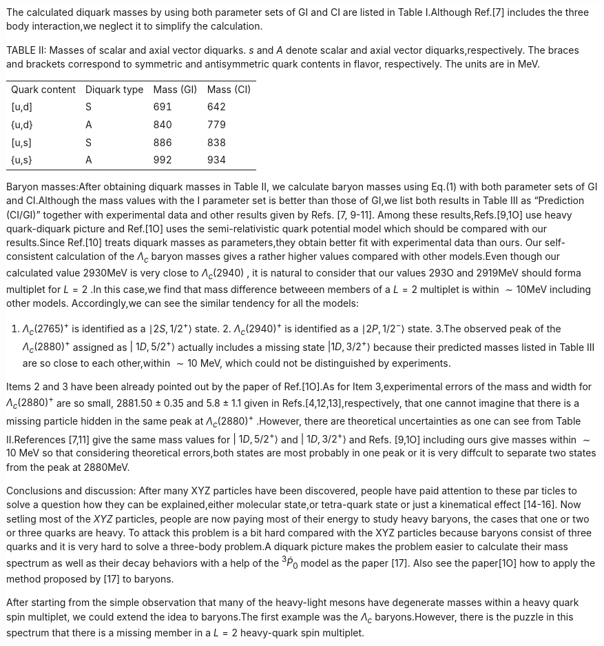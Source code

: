 The calculated diquark masses by using both parameter sets of GI and CI are listed in Table I.Although Ref.[7] includes the three body interaction,we neglect it to simplify the calculation.

TABLE II: Masses of scalar and axial vector diquarks. $s$ and $A$ denote scalar and axial vector diquarks,respectively. The braces and brackets correspond to symmetric and antisymmetric quark contents in flavor, respectively. The units are in MeV.   

<html><body><table><tr><td>Quark content</td><td>Diquark type</td><td>Mass (GI)</td><td>Mass (CI)</td></tr><tr><td>[u,d]</td><td>S</td><td>691</td><td>642</td></tr><tr><td>{u,d}</td><td>A</td><td>840</td><td>779</td></tr><tr><td>[u,s]</td><td>S</td><td>886</td><td>838</td></tr><tr><td>{u,s}</td><td>A</td><td>992</td><td>934</td></tr></table></body></html>

Baryon masses:After obtaining diquark masses in Table II, we calculate baryon masses using Eq.(1) with both parameter sets of GI and CI.Although the mass values with the I parameter set is better than those of GI,we list both results in Table III as “Prediction (CI/GI)” together with experimental data and other results given by Refs. [7, 9-11]. Among these results,Refs.[9,1O] use heavy quark-diquark picture and Ref.[1O] uses the semi-relativistic quark potential model which should be compared with our results.Since Ref.[10] treats diquark masses as parameters,they obtain better fit with experimental data than ours. Our self-consistent calculation of the $\Lambda _ { c }$ baryon masses gives a rather higher values compared with other models.Even though our calculated value $2 9 3 0 \mathrm { M e V }$ is very close to $\Lambda _ { c } ( 2 9 4 0 )$ , it is natural to consider that our values 293O and $2 9 1 9 \mathrm { M e V }$ should forma multiplet for $L = 2$ .In this case,we find that mass difference betweeen members of a $L = 2$ multiplet is within ${ \sim } 1 0 \mathrm { M e V }$ including other models. Accordingly,we can see the similar tendency for all the models:

1. $\Lambda _ { c } ( 2 7 6 5 ) ^ { + }$ is identified as a $\mid 2 S , 1 / 2 ^ { + } \rangle$ state. 2. $\Lambda _ { c } ( 2 9 4 0 ) ^ { + }$ is identified as a $\mid 2 P , 1 / 2 ^ { - } \rangle$ state. 3.The observed peak of the $\Lambda _ { c } ( 2 8 8 0 ) ^ { + }$ assigned as $| ~ 1 D , 5 / 2 ^ { + } \rangle$ actually includes a missing state $| 1 D , 3 / 2 ^ { + } \rangle$ because their predicted masses listed in Table III are so close to each other,within $\mathrm { \sim 1 0 ~ M e V , }$ which could not be distinguished by experiments.

Items 2 and 3 have been already pointed out by the paper of Ref.[1O].As for Item 3,experimental errors of the mass and width for $\Lambda _ { c } ( 2 8 8 0 ) ^ { + }$ are so small, $2 8 8 1 . 5 0 \pm 0 . 3 5$ and $5 . 8 \pm 1 . 1$ given in Refs.[4,12,13],respectively, that one cannot imagine that there is a missing particle hidden in the same peak at $\Lambda _ { c } ( 2 8 8 0 ) ^ { + }$ .However, there are theoretical uncertainties as one can see from Table II.References [7,11] give the same mass values for $| ~ 1 D , 5 / 2 ^ { + } \rangle$ and ${ | \ 1 D , 3 / 2 ^ { + } \rangle }$ and Refs. [9,1O] including ours give masses within $\sim 1 0$ $\mathrm { M e V }$ so that considering theoretical errors,both states are most probably in one peak or it is very diffcult to separate two states from the peak at $2 8 8 0 \mathrm { M e V } .$

Conclusions and discussion: After many XYZ particles have been discovered, people have paid attention to these par ticles to solve a question how they can be explained,either molecular state,or tetra-quark state or just a kinematical effect [14-16]. Now setling most of the $X Y Z$ particles, people are now paying most of their energy to study heavy baryons, the cases that one or two or three quarks are heavy. To attack this problem is a bit hard compared with the XYZ particles because baryons consist of three quarks and it is very hard to solve a three-body problem.A diquark picture makes the problem easier to calculate their mass spectrum as well as their decay behaviors with a help of the ${ } ^ { 3 } \dot { P } _ { 0 }$ model as the paper [17]. Also see the paper[1O] how to apply the method proposed by [17] to baryons.

After starting from the simple observation that many of the heavy-light mesons have degenerate masses within a heavy quark spin multiplet, we could extend the idea to baryons.The first example was the $\Lambda _ { c }$ baryons.However, there is the puzzle in this spectrum that there is a missing member in a $L = 2$ heavy-quark spin multiplet.
